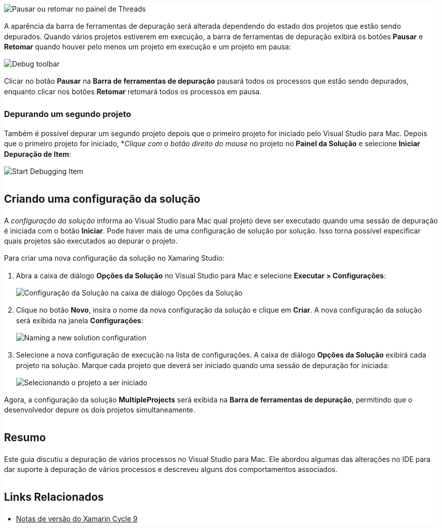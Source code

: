 ![Pausar ou retomar no painel de Threads](multi-process-debugging-images/mpd08-xs.png)

A aparência da barra de ferramentas de depuração será alterada dependendo do estado dos projetos que estão sendo depurados. Quando vários projetos estiverem em execução, a barra de ferramentas de depuração exibirá os botões **Pausar** e **Retomar** quando houver pelo menos um projeto em execução e um projeto em pausa:

![](multi-process-debugging-images/mpd07-xs.png  "Debug toolbar")

Clicar no botão **Pausar** na **Barra de ferramentas de depuração** pausará todos os processos que estão sendo depurados, enquanto clicar nos botões **Retomar** retomará todos os processos em pausa.

### <a name="debugging-a-second-project"></a>Depurando um segundo projeto

Também é possível depurar um segundo projeto depois que o primeiro projeto for iniciado pelo Visual Studio para Mac. Depois que o primeiro projeto for iniciado, **Clique com o botão direito do mouse* no projeto no **Painel da Solução** e selecione **Iniciar Depuração de Item**:

![](multi-process-debugging-images/mpd13-xs.png  "Start Debugging Item")

## <a name="creating-a-solution-configuration"></a>Criando uma configuração da solução

A _configuração da solução_ informa ao Visual Studio para Mac qual projeto deve ser executado quando uma sessão de depuração é iniciada com o botão **Iniciar**. Pode haver mais de uma configuração de solução por solução. Isso torna possível especificar quais projetos são executados ao depurar o projeto.

Para criar uma nova configuração da solução no Xamaring Studio:

1. Abra a caixa de diálogo **Opções da Solução** no Visual Studio para Mac e selecione **Executar > Configurações**:

    ![Configuração da Solução na caixa de diálogo Opções da Solução](multi-process-debugging-images/mpd10-xs.png)

2. Clique no botão **Novo**, insira o nome da nova configuração da solução e clique em **Criar**. A nova configuração da solução será exibida na janela **Configurações**:

    ![](multi-process-debugging-images/mpd11-xs.png  "Naming a new solution configuration")

3. Selecione a nova configuração de execução na lista de configurações. A caixa de diálogo **Opções da Solução** exibirá cada projeto na solução. Marque cada projeto que deverá ser iniciado quando uma sessão de depuração for iniciada:

    ![Selecionando o projeto a ser iniciado](multi-process-debugging-images/mpd12-xs.png)

Agora, a configuração da solução **MultipleProjects** será exibida na **Barra de ferramentas de depuração**, permitindo que o desenvolvedor depure os dois projetos simultaneamente.

## <a name="summary"></a>Resumo

Este guia discutiu a depuração de vários processos no Visual Studio para Mac. Ele abordou algumas das alterações no IDE para dar suporte à depuração de vários processos e descreveu alguns dos comportamentos associados.

## <a name="related-links"></a>Links Relacionados

- [Notas de versão do Xamarin Cycle 9](https://releases.xamarin.com/stable-release-cycle-9/)
